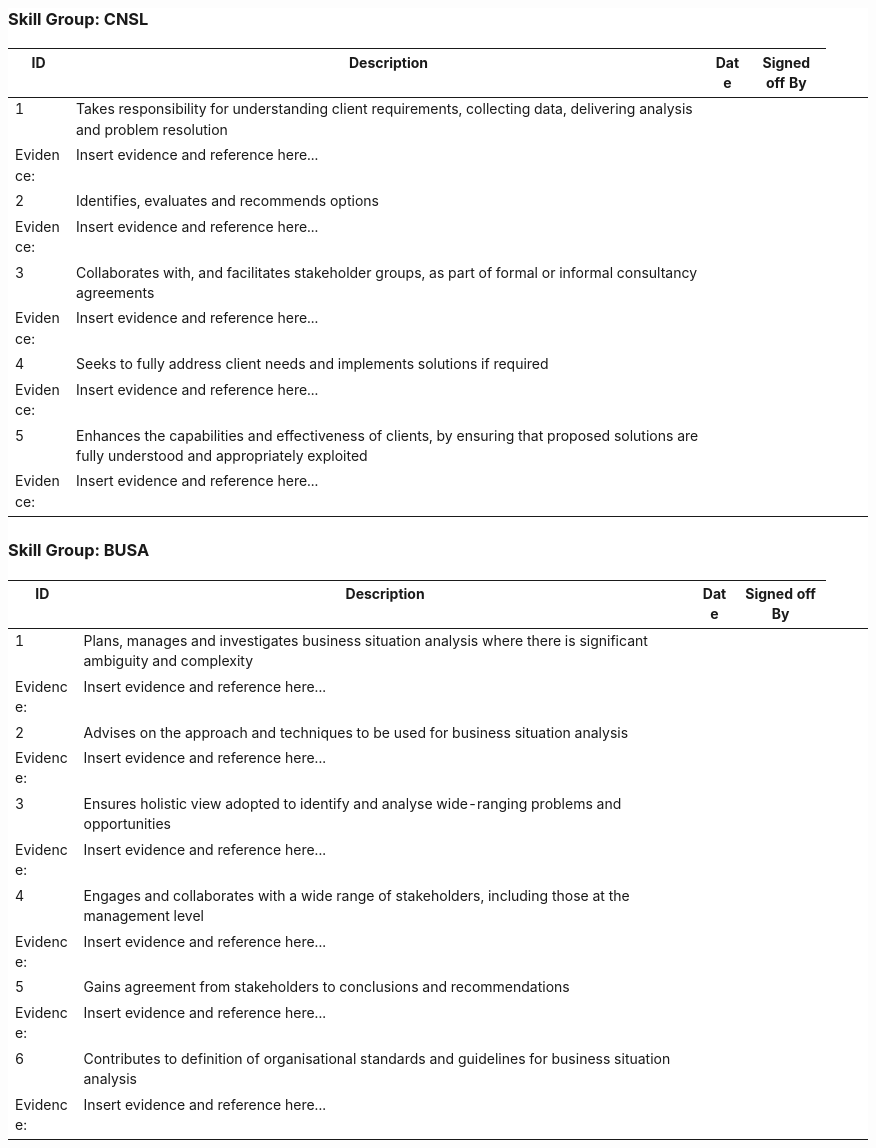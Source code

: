   
  
### Skill Group: CNSL  
  
| ID  | Description  | Date  | Signed off By  |  
|---|---|---|---|  
| 1 | Takes responsibility for understanding client requirements, collecting data, delivering analysis and problem resolution | | |  
| Evidence: <td colspan=3> Insert evidence and reference here... |  
| 2 | Identifies, evaluates and recommends options | | |  
| Evidence: <td colspan=3> Insert evidence and reference here... |  
| 3 | Collaborates with, and facilitates stakeholder groups, as part of formal or informal consultancy agreements | | |  
| Evidence: <td colspan=3> Insert evidence and reference here... |  
| 4 | Seeks to fully address client needs and implements solutions if required | | |  
| Evidence: <td colspan=3> Insert evidence and reference here... |  
| 5 | Enhances the capabilities and effectiveness of clients, by ensuring that proposed solutions are fully understood and appropriately exploited | | |  
| Evidence: <td colspan=3> Insert evidence and reference here... |  
  
  
  
  
### Skill Group: BUSA  
  
| ID  | Description  | Date  | Signed off By  |  
|---|---|---|---|  
| 1 | Plans, manages and investigates business situation analysis where there is significant ambiguity and complexity | | |  
| Evidence: <td colspan=3> Insert evidence and reference here... |  
| 2 | Advises on the approach and techniques to be used for business situation analysis | | |  
| Evidence: <td colspan=3> Insert evidence and reference here... |  
| 3 | Ensures holistic view adopted to identify and analyse wide-ranging problems and opportunities | | |  
| Evidence: <td colspan=3> Insert evidence and reference here... |  
| 4 | Engages and collaborates with a wide range of stakeholders, including those at the management level | | |  
| Evidence: <td colspan=3> Insert evidence and reference here... |  
| 5 | Gains agreement from stakeholders to conclusions and recommendations | | |  
| Evidence: <td colspan=3> Insert evidence and reference here... |  
| 6 | Contributes to definition of organisational standards and guidelines for business situation analysis | | |  
| Evidence: <td colspan=3> Insert evidence and reference here... |  
  
  
  